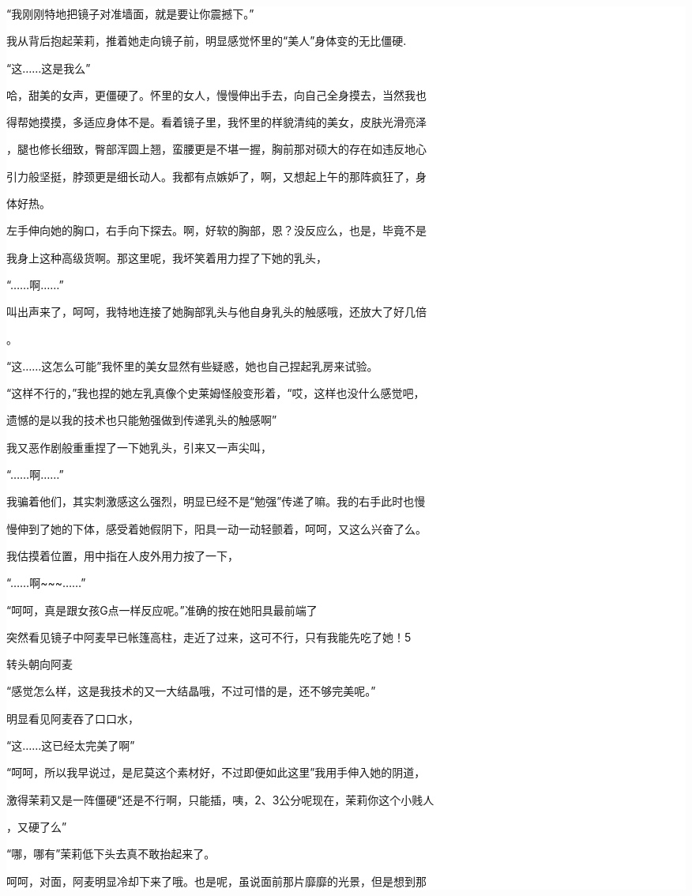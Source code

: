 “我刚刚特地把镜子对准墙面，就是要让你震撼下。”

我从背后抱起茉莉，推着她走向镜子前，明显感觉怀里的“美人”身体变的无比僵硬.

“这……这是我么”

哈，甜美的女声，更僵硬了。怀里的女人，慢慢伸出手去，向自己全身摸去，当然我也

得帮她摸摸，多适应身体不是。看着镜子里，我怀里的样貌清纯的美女，皮肤光滑亮泽

，腿也修长细致，臀部浑圆上翘，蛮腰更是不堪一握，胸前那对硕大的存在如违反地心

引力般坚挺，脖颈更是细长动人。我都有点嫉妒了，啊，又想起上午的那阵疯狂了，身

体好热。

左手伸向她的胸口，右手向下探去。啊，好软的胸部，恩？没反应么，也是，毕竟不是

我身上这种高级货啊。那这里呢，我坏笑着用力捏了下她的乳头，

“……啊……”

叫出声来了，呵呵，我特地连接了她胸部乳头与他自身乳头的触感哦，还放大了好几倍

。

“这……这怎么可能”我怀里的美女显然有些疑惑，她也自己捏起乳房来试验。

“这样不行的，”我也捏的她左乳真像个史莱姆怪般变形着，“哎，这样也没什么感觉吧，

遗憾的是以我的技术也只能勉强做到传递乳头的触感啊”

我又恶作剧般重重捏了一下她乳头，引来又一声尖叫，

“……啊……”

我骗着他们，其实刺激感这么强烈，明显已经不是“勉强”传递了嘛。我的右手此时也慢

慢伸到了她的下体，感受着她假阴下，阳具一动一动轻颤着，呵呵，又这么兴奋了么。

我估摸着位置，用中指在人皮外用力按了一下，

“……啊~~~……”

“呵呵，真是跟女孩G点一样反应呢。”准确的按在她阳具最前端了

突然看见镜子中阿麦早已帐篷高柱，走近了过来，这可不行，只有我能先吃了她！5

转头朝向阿麦

“感觉怎么样，这是我技术的又一大结晶哦，不过可惜的是，还不够完美呢。”

明显看见阿麦吞了口口水，

“这……这已经太完美了啊”

“呵呵，所以我早说过，是尼莫这个素材好，不过即便如此这里”我用手伸入她的阴道，

激得茉莉又是一阵僵硬“还是不行啊，只能插，咦，2、3公分呢现在，茉莉你这个小贱人

，又硬了么”

“哪，哪有”茉莉低下头去真不敢抬起来了。

呵呵，对面，阿麦明显冷却下来了哦。也是呢，虽说面前那片靡靡的光景，但是想到那
